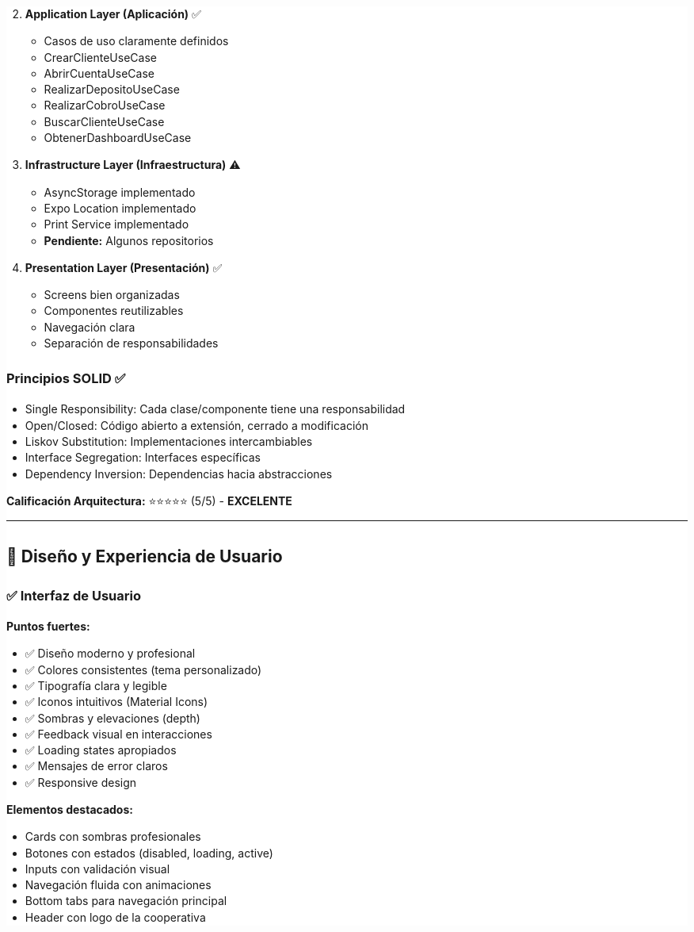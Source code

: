 2. **Application Layer (Aplicación)** ✅
   - Casos de uso claramente definidos
   - CrearClienteUseCase
   - AbrirCuentaUseCase
   - RealizarDepositoUseCase
   - RealizarCobroUseCase
   - BuscarClienteUseCase
   - ObtenerDashboardUseCase

3. **Infrastructure Layer (Infraestructura)** ⚠️
   - AsyncStorage implementado
   - Expo Location implementado
   - Print Service implementado
   - **Pendiente:** Algunos repositorios

4. **Presentation Layer (Presentación)** ✅
   - Screens bien organizadas
   - Componentes reutilizables
   - Navegación clara
   - Separación de responsabilidades

### Principios SOLID ✅
- Single Responsibility: Cada clase/componente tiene una responsabilidad
- Open/Closed: Código abierto a extensión, cerrado a modificación
- Liskov Substitution: Implementaciones intercambiables
- Interface Segregation: Interfaces específicas
- Dependency Inversion: Dependencias hacia abstracciones

**Calificación Arquitectura:** ⭐⭐⭐⭐⭐ (5/5) - **EXCELENTE**

---

## 🎨 Diseño y Experiencia de Usuario

### ✅ **Interfaz de Usuario**

**Puntos fuertes:**
- ✅ Diseño moderno y profesional
- ✅ Colores consistentes (tema personalizado)
- ✅ Tipografía clara y legible
- ✅ Iconos intuitivos (Material Icons)
- ✅ Sombras y elevaciones (depth)
- ✅ Feedback visual en interacciones
- ✅ Loading states apropiados
- ✅ Mensajes de error claros
- ✅ Responsive design

**Elementos destacados:**
- Cards con sombras profesionales
- Botones con estados (disabled, loading, active)
- Inputs con validación visual
- Navegación fluida con animaciones
- Bottom tabs para navegación principal
- Header con logo de la cooperativa
